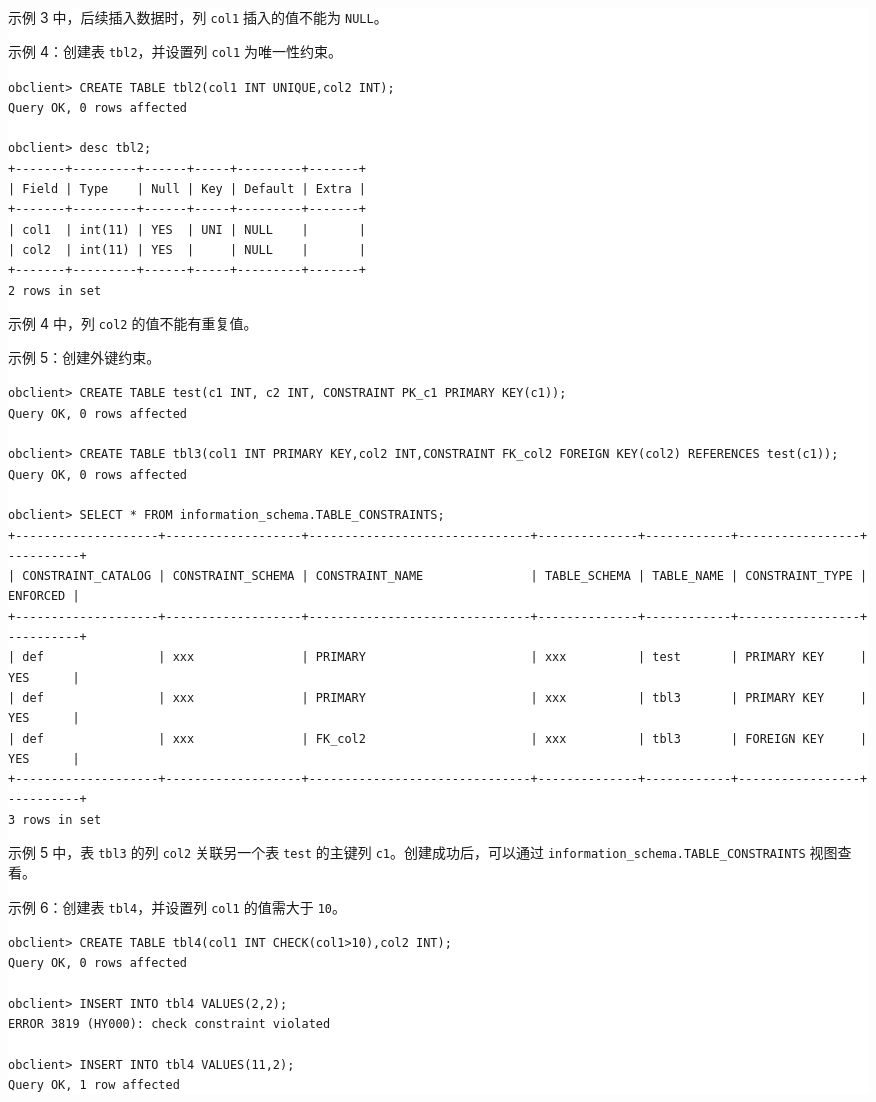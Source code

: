 示例 3 中，后续插入数据时，列 `col1` 插入的值不能为 `NULL`。

示例 4：创建表 `tbl2`，并设置列 `col1` 为唯一性约束。

```shell
obclient> CREATE TABLE tbl2(col1 INT UNIQUE,col2 INT);
Query OK, 0 rows affected

obclient> desc tbl2;
+-------+---------+------+-----+---------+-------+
| Field | Type    | Null | Key | Default | Extra |
+-------+---------+------+-----+---------+-------+
| col1  | int(11) | YES  | UNI | NULL    |       |
| col2  | int(11) | YES  |     | NULL    |       |
+-------+---------+------+-----+---------+-------+
2 rows in set
```

示例 4 中，列 `col2` 的值不能有重复值。

示例 5：创建外键约束。

```shell
obclient> CREATE TABLE test(c1 INT, c2 INT, CONSTRAINT PK_c1 PRIMARY KEY(c1));
Query OK, 0 rows affected

obclient> CREATE TABLE tbl3(col1 INT PRIMARY KEY,col2 INT,CONSTRAINT FK_col2 FOREIGN KEY(col2) REFERENCES test(c1));
Query OK, 0 rows affected

obclient> SELECT * FROM information_schema.TABLE_CONSTRAINTS;
+--------------------+-------------------+-------------------------------+--------------+------------+-----------------+----------+
| CONSTRAINT_CATALOG | CONSTRAINT_SCHEMA | CONSTRAINT_NAME               | TABLE_SCHEMA | TABLE_NAME | CONSTRAINT_TYPE | ENFORCED |
+--------------------+-------------------+-------------------------------+--------------+------------+-----------------+----------+
| def                | xxx               | PRIMARY                       | xxx          | test       | PRIMARY KEY     | YES      |
| def                | xxx               | PRIMARY                       | xxx          | tbl3       | PRIMARY KEY     | YES      |
| def                | xxx               | FK_col2                       | xxx          | tbl3       | FOREIGN KEY     | YES      |
+--------------------+-------------------+-------------------------------+--------------+------------+-----------------+----------+
3 rows in set
```

示例 5 中，表 `tbl3` 的列 `col2` 关联另一个表 `test` 的主键列 `c1`。创建成功后，可以通过 `information_schema.TABLE_CONSTRAINTS` 视图查看。

示例 6：创建表 `tbl4`，并设置列 `col1` 的值需大于 `10`。

```shell
obclient> CREATE TABLE tbl4(col1 INT CHECK(col1>10),col2 INT);
Query OK, 0 rows affected

obclient> INSERT INTO tbl4 VALUES(2,2);
ERROR 3819 (HY000): check constraint violated

obclient> INSERT INTO tbl4 VALUES(11,2);
Query OK, 1 row affected
```
